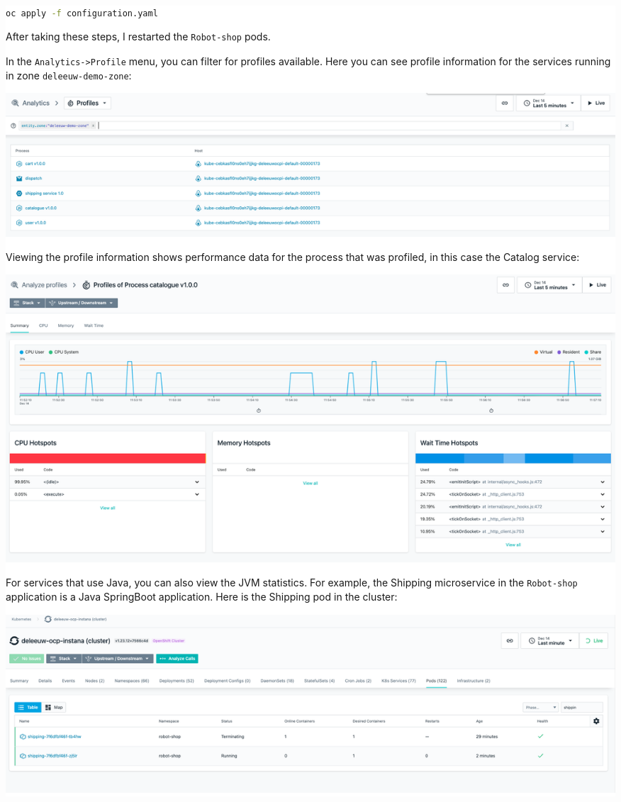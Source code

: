 ```sh
oc apply -f configuration.yaml
```

After taking these steps, I restarted the `Robot-shop` pods.

In the `Analytics->Profile` menu, you can filter for profiles available.  Here you can see profile information for the services running in zone `deleeuw-demo-zone`:

![profilesByZone](/assets/img/2023-1-12-Observing-Cloud-Native-Applications-With-IBM-Instana/l2-profilesByZone.png)

Viewing the profile information shows performance data for the process that was profiled, in this case the Catalog service:

![profileCatalog](/assets/img/2023-1-12-Observing-Cloud-Native-Applications-With-IBM-Instana/l2-profileCatalog.png)

For services that use Java, you can also view the JVM statistics.  For example, the Shipping microservice in the `Robot-shop` application is a Java SpringBoot application.  Here is the Shipping pod in the cluster:

![shippingPodJava](/assets/img/2023-1-12-Observing-Cloud-Native-Applications-With-IBM-Instana/l2-shippingPodJava.png)
